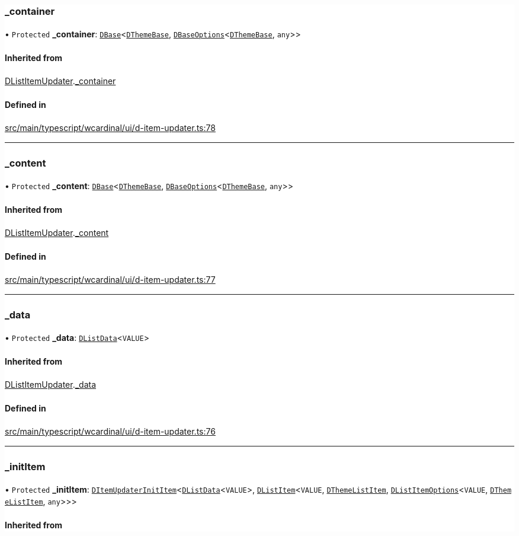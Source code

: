 ### \_container

• `Protected` **\_container**: [`DBase`](DBase.md)\<[`DThemeBase`](../interfaces/DThemeBase.md), [`DBaseOptions`](../interfaces/DBaseOptions.md)\<[`DThemeBase`](../interfaces/DThemeBase.md), `any`\>\>

#### Inherited from

[DListItemUpdater](DListItemUpdater.md).[_container](DListItemUpdater.md#_container)

#### Defined in

[src/main/typescript/wcardinal/ui/d-item-updater.ts:78](https://github.com/winter-cardinal/winter-cardinal-ui/blob/v0.310.1/src/main/typescript/wcardinal/ui/d-item-updater.ts#L78)

___

### \_content

• `Protected` **\_content**: [`DBase`](DBase.md)\<[`DThemeBase`](../interfaces/DThemeBase.md), [`DBaseOptions`](../interfaces/DBaseOptions.md)\<[`DThemeBase`](../interfaces/DThemeBase.md), `any`\>\>

#### Inherited from

[DListItemUpdater](DListItemUpdater.md).[_content](DListItemUpdater.md#_content)

#### Defined in

[src/main/typescript/wcardinal/ui/d-item-updater.ts:77](https://github.com/winter-cardinal/winter-cardinal-ui/blob/v0.310.1/src/main/typescript/wcardinal/ui/d-item-updater.ts#L77)

___

### \_data

• `Protected` **\_data**: [`DListData`](../interfaces/DListData.md)\<`VALUE`\>

#### Inherited from

[DListItemUpdater](DListItemUpdater.md).[_data](DListItemUpdater.md#_data)

#### Defined in

[src/main/typescript/wcardinal/ui/d-item-updater.ts:76](https://github.com/winter-cardinal/winter-cardinal-ui/blob/v0.310.1/src/main/typescript/wcardinal/ui/d-item-updater.ts#L76)

___

### \_initItem

• `Protected` **\_initItem**: [`DItemUpdaterInitItem`](../index.md#ditemupdaterinititem)\<[`DListData`](../interfaces/DListData.md)\<`VALUE`\>, [`DListItem`](DListItem.md)\<`VALUE`, [`DThemeListItem`](../interfaces/DThemeListItem.md), [`DListItemOptions`](../interfaces/DListItemOptions.md)\<`VALUE`, [`DThemeListItem`](../interfaces/DThemeListItem.md), `any`\>\>\>

#### Inherited from
